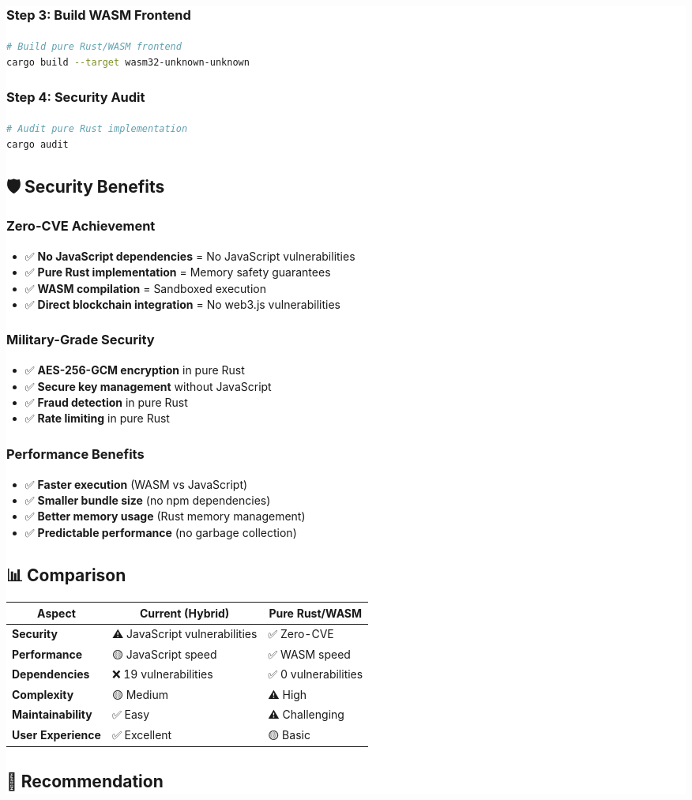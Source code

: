 ### **Step 3: Build WASM Frontend**
```bash
# Build pure Rust/WASM frontend
cargo build --target wasm32-unknown-unknown
```

### **Step 4: Security Audit**
```bash
# Audit pure Rust implementation
cargo audit
```

## 🛡️ **Security Benefits**

### **Zero-CVE Achievement**
- ✅ **No JavaScript dependencies** = No JavaScript vulnerabilities
- ✅ **Pure Rust implementation** = Memory safety guarantees
- ✅ **WASM compilation** = Sandboxed execution
- ✅ **Direct blockchain integration** = No web3.js vulnerabilities

### **Military-Grade Security**
- ✅ **AES-256-GCM encryption** in pure Rust
- ✅ **Secure key management** without JavaScript
- ✅ **Fraud detection** in pure Rust
- ✅ **Rate limiting** in pure Rust

### **Performance Benefits**
- ✅ **Faster execution** (WASM vs JavaScript)
- ✅ **Smaller bundle size** (no npm dependencies)
- ✅ **Better memory usage** (Rust memory management)
- ✅ **Predictable performance** (no garbage collection)

## 📊 **Comparison**

| Aspect | Current (Hybrid) | Pure Rust/WASM |
|--------|------------------|----------------|
| **Security** | ⚠️ JavaScript vulnerabilities | ✅ Zero-CVE |
| **Performance** | 🟡 JavaScript speed | ✅ WASM speed |
| **Dependencies** | ❌ 19 vulnerabilities | ✅ 0 vulnerabilities |
| **Complexity** | 🟡 Medium | ⚠️ High |
| **Maintainability** | ✅ Easy | ⚠️ Challenging |
| **User Experience** | ✅ Excellent | 🟡 Basic |

## 🎯 **Recommendation**
